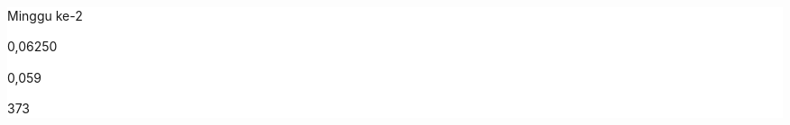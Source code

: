 <p><span class="font4">Minggu ke-2</span></p></td><td style="vertical-align:top;">
<p><span class="font4">0,06250</span></p></td><td style="vertical-align:top;">
<p><span class="font4">0,059</span></p></td></tr>
</table>
<p><span class="font4">373</span></p>